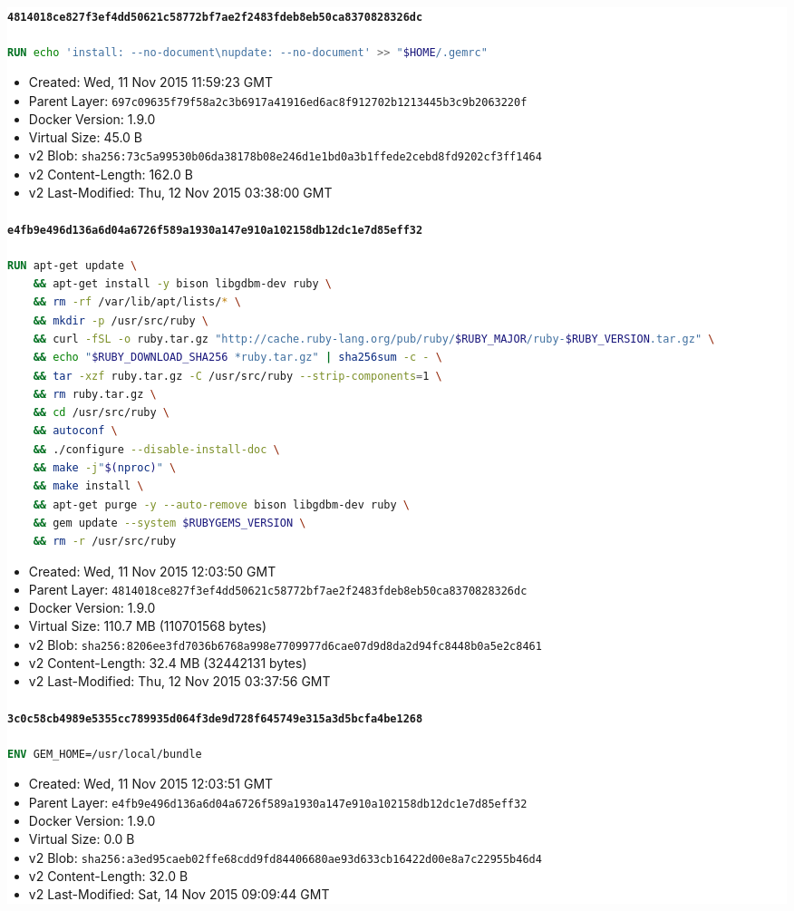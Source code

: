 #### `4814018ce827f3ef4dd50621c58772bf7ae2f2483fdeb8eb50ca8370828326dc`

```dockerfile
RUN echo 'install: --no-document\nupdate: --no-document' >> "$HOME/.gemrc"
```

-	Created: Wed, 11 Nov 2015 11:59:23 GMT
-	Parent Layer: `697c09635f79f58a2c3b6917a41916ed6ac8f912702b1213445b3c9b2063220f`
-	Docker Version: 1.9.0
-	Virtual Size: 45.0 B
-	v2 Blob: `sha256:73c5a99530b06da38178b08e246d1e1bd0a3b1ffede2cebd8fd9202cf3ff1464`
-	v2 Content-Length: 162.0 B
-	v2 Last-Modified: Thu, 12 Nov 2015 03:38:00 GMT

#### `e4fb9e496d136a6d04a6726f589a1930a147e910a102158db12dc1e7d85eff32`

```dockerfile
RUN apt-get update \
	&& apt-get install -y bison libgdbm-dev ruby \
	&& rm -rf /var/lib/apt/lists/* \
	&& mkdir -p /usr/src/ruby \
	&& curl -fSL -o ruby.tar.gz "http://cache.ruby-lang.org/pub/ruby/$RUBY_MAJOR/ruby-$RUBY_VERSION.tar.gz" \
	&& echo "$RUBY_DOWNLOAD_SHA256 *ruby.tar.gz" | sha256sum -c - \
	&& tar -xzf ruby.tar.gz -C /usr/src/ruby --strip-components=1 \
	&& rm ruby.tar.gz \
	&& cd /usr/src/ruby \
	&& autoconf \
	&& ./configure --disable-install-doc \
	&& make -j"$(nproc)" \
	&& make install \
	&& apt-get purge -y --auto-remove bison libgdbm-dev ruby \
	&& gem update --system $RUBYGEMS_VERSION \
	&& rm -r /usr/src/ruby
```

-	Created: Wed, 11 Nov 2015 12:03:50 GMT
-	Parent Layer: `4814018ce827f3ef4dd50621c58772bf7ae2f2483fdeb8eb50ca8370828326dc`
-	Docker Version: 1.9.0
-	Virtual Size: 110.7 MB (110701568 bytes)
-	v2 Blob: `sha256:8206ee3fd7036b6768a998e7709977d6cae07d9d8da2d94fc8448b0a5e2c8461`
-	v2 Content-Length: 32.4 MB (32442131 bytes)
-	v2 Last-Modified: Thu, 12 Nov 2015 03:37:56 GMT

#### `3c0c58cb4989e5355cc789935d064f3de9d728f645749e315a3d5bcfa4be1268`

```dockerfile
ENV GEM_HOME=/usr/local/bundle
```

-	Created: Wed, 11 Nov 2015 12:03:51 GMT
-	Parent Layer: `e4fb9e496d136a6d04a6726f589a1930a147e910a102158db12dc1e7d85eff32`
-	Docker Version: 1.9.0
-	Virtual Size: 0.0 B
-	v2 Blob: `sha256:a3ed95caeb02ffe68cdd9fd84406680ae93d633cb16422d00e8a7c22955b46d4`
-	v2 Content-Length: 32.0 B
-	v2 Last-Modified: Sat, 14 Nov 2015 09:09:44 GMT
